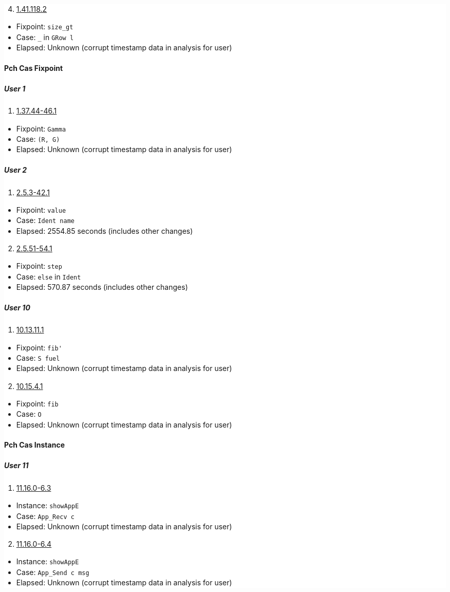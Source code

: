 4. [1.41.118.2](https://github.com/uwplse/analytics-data/commit/fe84fc62f991b24e1d18769979c2bfe53111879f#diff-c25d7b9e6c43e8e83b60b58b9a5b880b)
  * Fixpoint: `size_gt`
  * Case: `_` in `GRow l`
  * Elapsed: Unknown (corrupt timestamp data in analysis for user)

#### Pch Cas Fixpoint

##### User 1

1. [1.37.44-46.1](https://github.com/uwplse/analytics-data/compare/98da87a629b43b113c59384cb11f677d9f98d4a3..6e1b9b31e980d59180965545db1f99204e4b55be)
  * Fixpoint: `Gamma`
  * Case: `(R, G)`
  * Elapsed: Unknown (corrupt timestamp data in analysis for user)

##### User 2

1. [2.5.3-42.1](https://github.com/uwplse/analytics-data/compare/68f7ffc1ee87afc1c40a378e11eab864c1e3f2c1..3fbb440546c8b3241e5815a33e2b66344cfadd40)
  * Fixpoint: `value`
  * Case: `Ident name`
  * Elapsed: 2554.85 seconds (includes other changes)

2. [2.5.51-54.1](https://github.com/uwplse/analytics-data/compare/23fd9b0ccca01e2c50ba47504a9f884d57cfad89..abcdba9a0c2cf828a510853fceb0eb8fb911c5e9)
  * Fixpoint: `step`
  * Case: `else` in `Ident`
  * Elapsed: 570.87 seconds (includes other changes)

##### User 10

1. [10.13.11.1](https://github.com/uwplse/analytics-data/commit/a9ed1b8e61dba8cdb1ffe512e1bc5fa73835dd7d#diff-69da5da1f0f8dbff0b41ae3e620593e8)
  * Fixpoint: `fib'`
  * Case: `S fuel`
  * Elapsed: Unknown (corrupt timestamp data in analysis for user)

2. [10.15.4.1](https://github.com/uwplse/analytics-data/commit/3c5a2d0972bf88768ec951de8b05955c3005aa0e#diff-7031c92a1febd4eb4842fb1d0d17d995)
  * Fixpoint: `fib`
  * Case: `O`
  * Elapsed: Unknown (corrupt timestamp data in analysis for user)

#### Pch Cas Instance

##### User 11

1. [11.16.0-6.3](https://github.com/uwplse/analytics-data/compare/1b62f2879a6dd313c3cd30b5a8ed29c5bd1ac900..f696716f604c89e079ace122bc5a3b61e30b318d)
  * Instance: `showAppE`
  * Case: `App_Recv c`
  * Elapsed: Unknown (corrupt timestamp data in analysis for user) 

2. [11.16.0-6.4](https://github.com/uwplse/analytics-data/compare/1b62f2879a6dd313c3cd30b5a8ed29c5bd1ac900..f696716f604c89e079ace122bc5a3b61e30b318d)
  * Instance: `showAppE`
  * Case: `App_Send c msg`
  * Elapsed: Unknown (corrupt timestamp data in analysis for user) 
